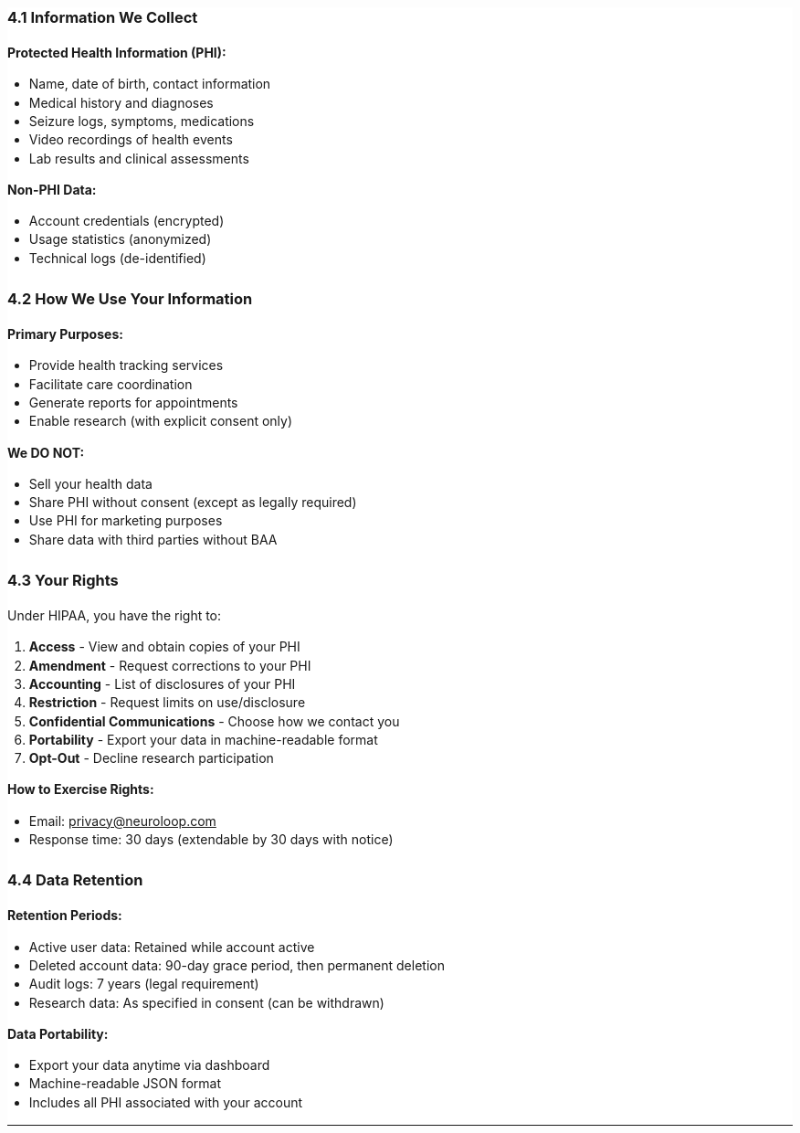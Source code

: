 ### 4.1 Information We Collect

**Protected Health Information (PHI):**
- Name, date of birth, contact information
- Medical history and diagnoses
- Seizure logs, symptoms, medications
- Video recordings of health events
- Lab results and clinical assessments

**Non-PHI Data:**
- Account credentials (encrypted)
- Usage statistics (anonymized)
- Technical logs (de-identified)

### 4.2 How We Use Your Information

**Primary Purposes:**
- Provide health tracking services
- Facilitate care coordination
- Generate reports for appointments
- Enable research (with explicit consent only)

**We DO NOT:**
- Sell your health data
- Share PHI without consent (except as legally required)
- Use PHI for marketing purposes
- Share data with third parties without BAA

### 4.3 Your Rights

Under HIPAA, you have the right to:

1. **Access** - View and obtain copies of your PHI
2. **Amendment** - Request corrections to your PHI
3. **Accounting** - List of disclosures of your PHI
4. **Restriction** - Request limits on use/disclosure
5. **Confidential Communications** - Choose how we contact you
6. **Portability** - Export your data in machine-readable format
7. **Opt-Out** - Decline research participation

**How to Exercise Rights:**
- Email: privacy@neuroloop.com
- Response time: 30 days (extendable by 30 days with notice)

### 4.4 Data Retention

**Retention Periods:**
- Active user data: Retained while account active
- Deleted account data: 90-day grace period, then permanent deletion
- Audit logs: 7 years (legal requirement)
- Research data: As specified in consent (can be withdrawn)

**Data Portability:**
- Export your data anytime via dashboard
- Machine-readable JSON format
- Includes all PHI associated with your account

---